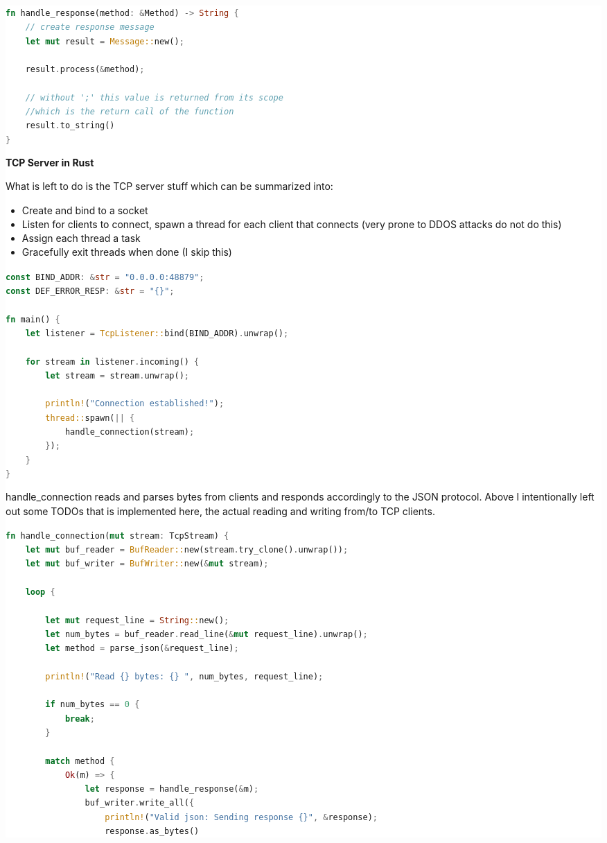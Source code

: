 ```rust
fn handle_response(method: &Method) -> String {
    // create response message
    let mut result = Message::new();

    result.process(&method);
    
    // without ';' this value is returned from its scope
    //which is the return call of the function
    result.to_string()
}
```

**TCP Server in Rust**

What is left to do is the TCP server stuff which can be summarized into:
- Create and bind to a socket
- Listen for clients to connect, spawn a thread for each client that connects (very prone to DDOS attacks do not do this)
- Assign each thread a task
- Gracefully exit threads when done (I skip this)

```rust
const BIND_ADDR: &str = "0.0.0.0:48879";
const DEF_ERROR_RESP: &str = "{}";

fn main() {
    let listener = TcpListener::bind(BIND_ADDR).unwrap();

    for stream in listener.incoming() {
        let stream = stream.unwrap();
        
        println!("Connection established!");
        thread::spawn(|| {
            handle_connection(stream);
        });
    }
}
```

handle_connection reads and parses bytes from clients and responds accordingly to the JSON protocol. Above I intentionally left out some TODOs that is implemented here, the actual reading and writing from/to TCP clients.

```rust
fn handle_connection(mut stream: TcpStream) {
    let mut buf_reader = BufReader::new(stream.try_clone().unwrap());
    let mut buf_writer = BufWriter::new(&mut stream);

    loop {
        
        let mut request_line = String::new();
        let num_bytes = buf_reader.read_line(&mut request_line).unwrap();
        let method = parse_json(&request_line);
    
        println!("Read {} bytes: {} ", num_bytes, request_line);

        if num_bytes == 0 {
            break;
        }
        
        match method {
            Ok(m) => {
                let response = handle_response(&m);
                buf_writer.write_all({
                    println!("Valid json: Sending response {}", &response);
                    response.as_bytes()
```